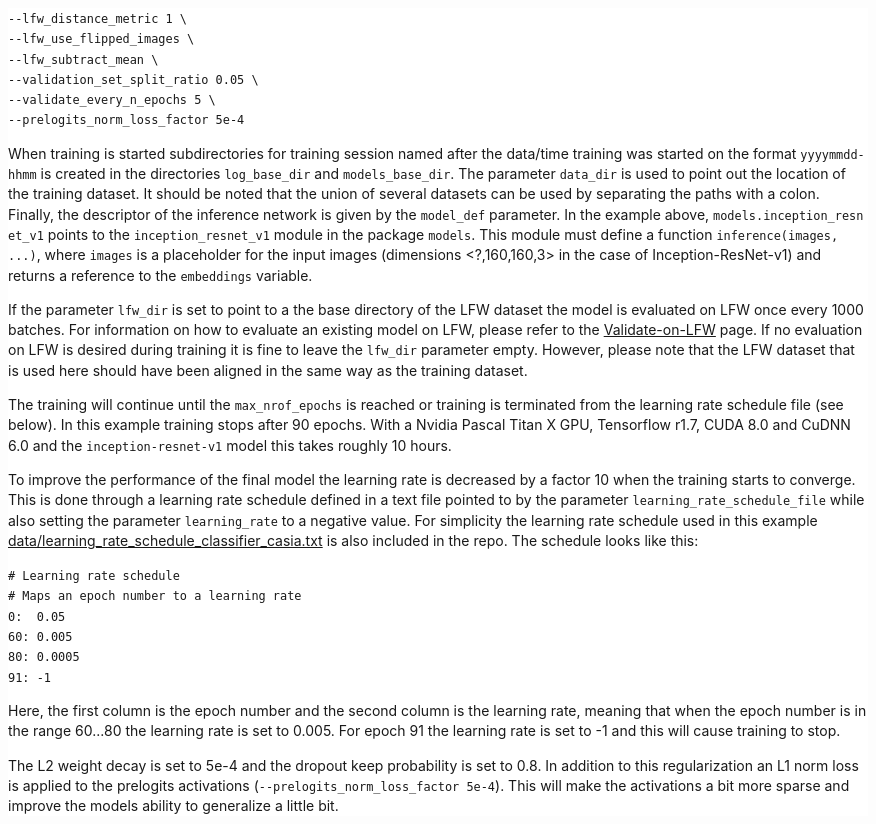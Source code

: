 ```
--lfw_distance_metric 1 \
--lfw_use_flipped_images \
--lfw_subtract_mean \
--validation_set_split_ratio 0.05 \
--validate_every_n_epochs 5 \
--prelogits_norm_loss_factor 5e-4
```

When training is started subdirectories for training session named after the data/time training was started on the format `yyyymmdd-hhmm` is created in the directories `log_base_dir` and `models_base_dir`. The parameter `data_dir` is used to point out the location of the training dataset. It should be noted that the union of several datasets can be used by separating the paths with a colon. Finally, the descriptor of the inference network is given by the `model_def` parameter. In the example above, `models.inception_resnet_v1` points to the `inception_resnet_v1` module in the package `models`. This module must define a function `inference(images, ...)`, where `images` is a placeholder for the input images (dimensions <?,160,160,3> in the case of Inception-ResNet-v1) and returns a reference to the `embeddings` variable.

If the parameter `lfw_dir` is set to point to a the base directory of the LFW dataset the model is evaluated on LFW once every 1000 batches. For information on how to evaluate an existing model on LFW, please refer to the [Validate-on-LFW](https://github.com/davidsandberg/facenet/wiki/Validate-on-LFW) page. If no evaluation on LFW is desired during training it is fine to leave the `lfw_dir` parameter empty. However, please note that the LFW dataset that is used here should have been aligned in the same way as the training dataset.  

The training will continue until the `max_nrof_epochs` is reached or training is terminated from the learning rate schedule file (see below). In this example training stops after 90 epochs. With a Nvidia Pascal Titan X GPU, Tensorflow r1.7, CUDA 8.0 and CuDNN 6.0 and the `inception-resnet-v1` model this takes roughly 10 hours.

To improve the performance of the final model the learning rate is decreased by a factor 10 when the training starts to converge. This is done through a learning rate schedule defined in a text file pointed to by the parameter `learning_rate_schedule_file` while also setting the parameter `learning_rate` to a negative value. For simplicity the learning rate schedule used in this example [data/learning_rate_schedule_classifier_casia.txt](https://github.com/davidsandberg/facenet/blob/master/data/learning_rate_schedule_classifier_casia.txt) is also included in the repo. The schedule looks like this:
```
# Learning rate schedule
# Maps an epoch number to a learning rate
0:  0.05
60: 0.005
80: 0.0005
91: -1
```
Here, the first column is the epoch number and the second column is the learning rate, meaning that when the epoch number is in the range 60...80 the learning rate is set to 0.005. For epoch 91 the learning rate is set to -1 and this will cause training to stop.

The L2 weight decay is set to 5e-4 and the dropout keep probability is set to 0.8. In addition to this regularization an L1 norm loss is applied to the prelogits activations (`--prelogits_norm_loss_factor 5e-4`). This will make the activations a bit more sparse and improve the models ability to generalize a little bit.
